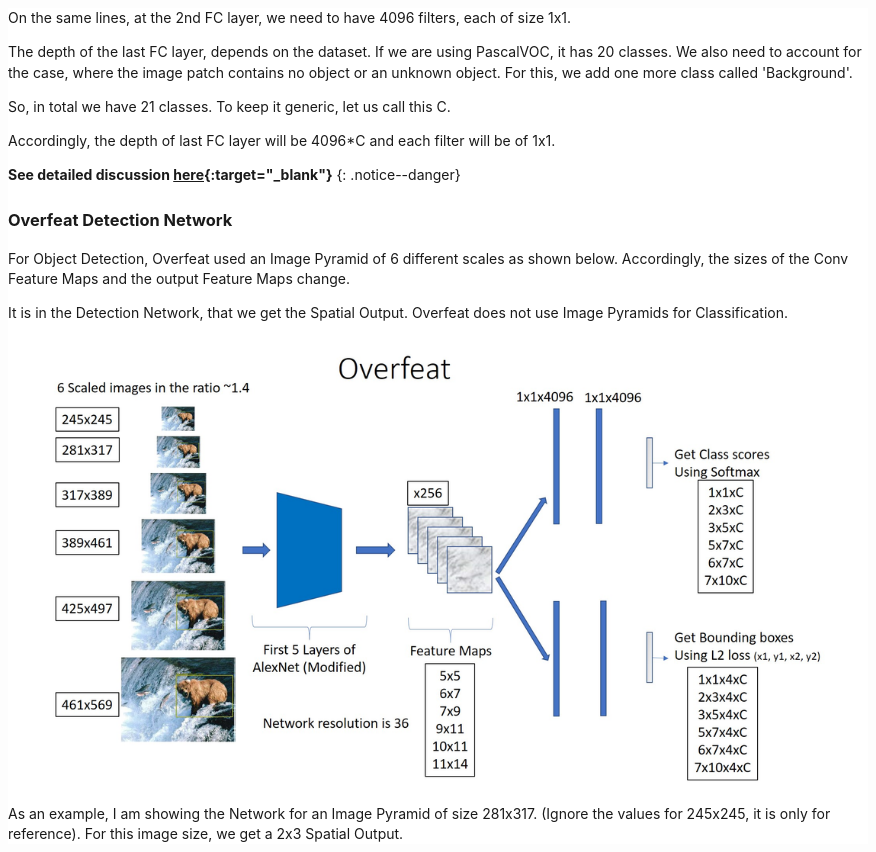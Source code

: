 On the same lines, at the 2nd FC layer, we need to have 4096 filters, each of size 1x1.

The depth of the last FC layer, depends on the dataset. If we are using PascalVOC, it has 20 classes. We also need to account for the case, where the image patch contains no object or an unknown object. For this, we add one more class called 'Background'.

So, in total we have 21 classes. To keep it generic, let us call this C.

Accordingly, the depth of last FC layer will be 4096*C and each filter will be of 1x1.

**See detailed discussion [here](https://www.youtube.com/watch?v=JKTzkcaWfuk&list=PL1GQaVhO4f_jLxOokW7CS5kY_J1t1T17S&index=55){:target="_blank"}**
{: .notice--danger}

### Overfeat Detection Network
For Object Detection, Overfeat used an Image Pyramid of 6 different scales as shown below.
Accordingly, the sizes of the Conv Feature Maps and the output Feature Maps change.

It is in the Detection Network, that we get the Spatial Output. Overfeat does not use Image Pyramids for Classification.

<figure>
  <a href="/assets/images/evodn/detection_overfeata_detect.jpg"><img src="/assets/images/evodn/detection_overfeata_detect.jpg"></a>
</figure>

As an example, I am showing the Network for an Image Pyramid of size 281x317. (Ignore the values for 245x245, it is only for reference).
For this image size, we get a 2x3 Spatial Output.
